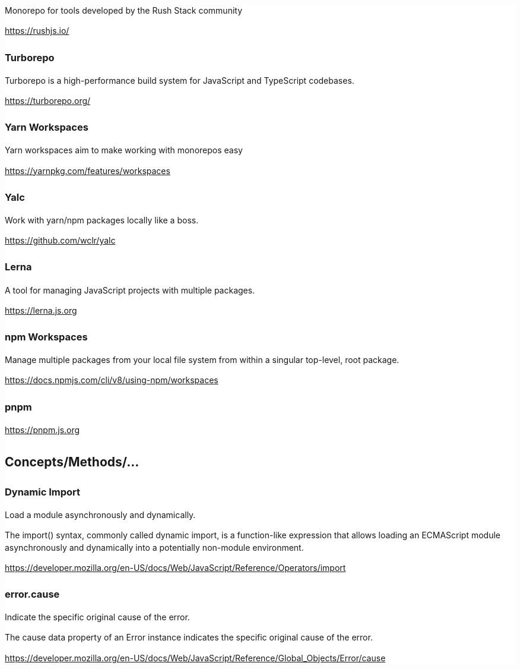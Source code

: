 Monorepo for tools developed by the Rush Stack community

<https://rushjs.io/>

### Turborepo

Turborepo is a high-performance build system for JavaScript and TypeScript codebases.

<https://turborepo.org/>

### Yarn Workspaces

Yarn workspaces aim to make working with monorepos easy

<https://yarnpkg.com/features/workspaces>

### Yalc

Work with yarn/npm packages locally like a boss.

<https://github.com/wclr/yalc>

### Lerna

A tool for managing JavaScript projects with multiple packages.

<https://lerna.js.org>

### npm Workspaces

Manage multiple packages from your local file system from within a singular top-level, root package.

<https://docs.npmjs.com/cli/v8/using-npm/workspaces>

### pnpm

<https://pnpm.js.org>

## Concepts/Methods/...

### Dynamic Import

Load a module asynchronously and dynamically.

The import() syntax, commonly called dynamic import, is a function-like expression that allows loading an ECMAScript module asynchronously and dynamically into a potentially non-module environment.

<https://developer.mozilla.org/en-US/docs/Web/JavaScript/Reference/Operators/import>

### error.cause

Indicate the specific original cause of the error.

The cause data property of an Error instance indicates the specific original cause of the error.

<https://developer.mozilla.org/en-US/docs/Web/JavaScript/Reference/Global_Objects/Error/cause>
